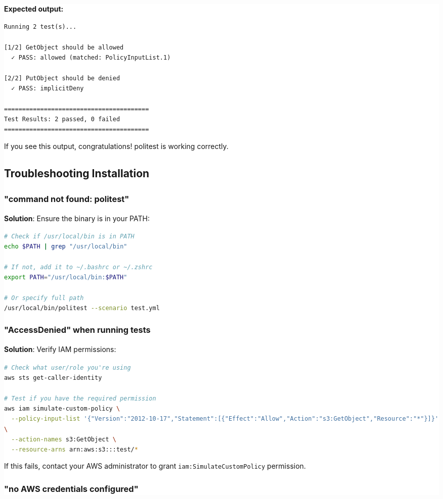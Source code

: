 **Expected output:**

```
Running 2 test(s)...

[1/2] GetObject should be allowed
  ✓ PASS: allowed (matched: PolicyInputList.1)

[2/2] PutObject should be denied
  ✓ PASS: implicitDeny

========================================
Test Results: 2 passed, 0 failed
========================================
```

If you see this output, congratulations! politest is working correctly.

## Troubleshooting Installation

### "command not found: politest"

**Solution**: Ensure the binary is in your PATH:

```bash
# Check if /usr/local/bin is in PATH
echo $PATH | grep "/usr/local/bin"

# If not, add it to ~/.bashrc or ~/.zshrc
export PATH="/usr/local/bin:$PATH"

# Or specify full path
/usr/local/bin/politest --scenario test.yml
```

### "AccessDenied" when running tests

**Solution**: Verify IAM permissions:

```bash
# Check what user/role you're using
aws sts get-caller-identity

# Test if you have the required permission
aws iam simulate-custom-policy \
  --policy-input-list '{"Version":"2012-10-17","Statement":[{"Effect":"Allow","Action":"s3:GetObject","Resource":"*"}]}' \
  --action-names s3:GetObject \
  --resource-arns arn:aws:s3:::test/*
```

If this fails, contact your AWS administrator to grant `iam:SimulateCustomPolicy` permission.

### "no AWS credentials configured"
